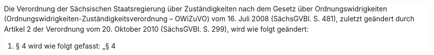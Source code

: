 Die Verordnung der Sächsischen Staatsregierung über Zuständigkeiten nach dem Gesetz über Ordnungswidrigkeiten (Ordnungswidrigkeiten-Zuständigkeitsverordnung – 
            OWiZuVO) vom 16. Juli 2008 (SächsGVBl. S. 481), zuletzt geändert durch Artikel 2 der Verordnung vom 20. Oktober 2010 (SächsGVBl. S. 299), wird wie folgt geändert:

1. § 4 wird wie folgt gefasst: „§ 4 